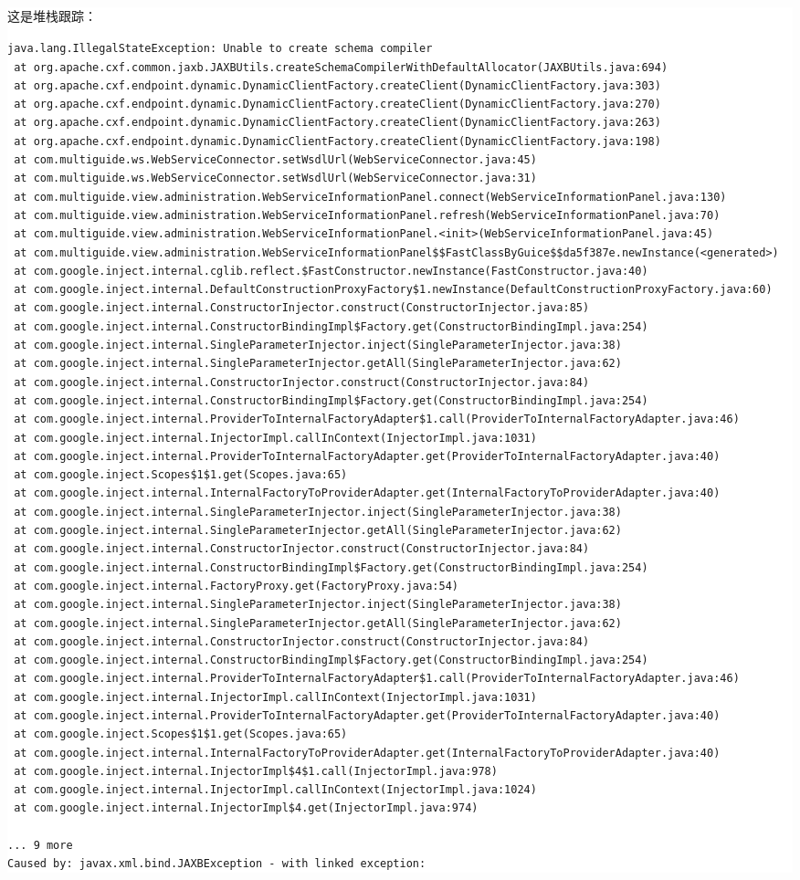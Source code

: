 这是堆栈跟踪：

```
java.lang.IllegalStateException: Unable to create schema compiler
 at org.apache.cxf.common.jaxb.JAXBUtils.createSchemaCompilerWithDefaultAllocator(JAXBUtils.java:694)
 at org.apache.cxf.endpoint.dynamic.DynamicClientFactory.createClient(DynamicClientFactory.java:303)
 at org.apache.cxf.endpoint.dynamic.DynamicClientFactory.createClient(DynamicClientFactory.java:270)
 at org.apache.cxf.endpoint.dynamic.DynamicClientFactory.createClient(DynamicClientFactory.java:263)
 at org.apache.cxf.endpoint.dynamic.DynamicClientFactory.createClient(DynamicClientFactory.java:198)
 at com.multiguide.ws.WebServiceConnector.setWsdlUrl(WebServiceConnector.java:45)
 at com.multiguide.ws.WebServiceConnector.setWsdlUrl(WebServiceConnector.java:31)
 at com.multiguide.view.administration.WebServiceInformationPanel.connect(WebServiceInformationPanel.java:130)
 at com.multiguide.view.administration.WebServiceInformationPanel.refresh(WebServiceInformationPanel.java:70)
 at com.multiguide.view.administration.WebServiceInformationPanel.<init>(WebServiceInformationPanel.java:45)
 at com.multiguide.view.administration.WebServiceInformationPanel$$FastClassByGuice$$da5f387e.newInstance(<generated>)
 at com.google.inject.internal.cglib.reflect.$FastConstructor.newInstance(FastConstructor.java:40)
 at com.google.inject.internal.DefaultConstructionProxyFactory$1.newInstance(DefaultConstructionProxyFactory.java:60)
 at com.google.inject.internal.ConstructorInjector.construct(ConstructorInjector.java:85)
 at com.google.inject.internal.ConstructorBindingImpl$Factory.get(ConstructorBindingImpl.java:254)
 at com.google.inject.internal.SingleParameterInjector.inject(SingleParameterInjector.java:38)
 at com.google.inject.internal.SingleParameterInjector.getAll(SingleParameterInjector.java:62)
 at com.google.inject.internal.ConstructorInjector.construct(ConstructorInjector.java:84)
 at com.google.inject.internal.ConstructorBindingImpl$Factory.get(ConstructorBindingImpl.java:254)
 at com.google.inject.internal.ProviderToInternalFactoryAdapter$1.call(ProviderToInternalFactoryAdapter.java:46)
 at com.google.inject.internal.InjectorImpl.callInContext(InjectorImpl.java:1031)
 at com.google.inject.internal.ProviderToInternalFactoryAdapter.get(ProviderToInternalFactoryAdapter.java:40)
 at com.google.inject.Scopes$1$1.get(Scopes.java:65)
 at com.google.inject.internal.InternalFactoryToProviderAdapter.get(InternalFactoryToProviderAdapter.java:40)
 at com.google.inject.internal.SingleParameterInjector.inject(SingleParameterInjector.java:38)
 at com.google.inject.internal.SingleParameterInjector.getAll(SingleParameterInjector.java:62)
 at com.google.inject.internal.ConstructorInjector.construct(ConstructorInjector.java:84)
 at com.google.inject.internal.ConstructorBindingImpl$Factory.get(ConstructorBindingImpl.java:254)
 at com.google.inject.internal.FactoryProxy.get(FactoryProxy.java:54)
 at com.google.inject.internal.SingleParameterInjector.inject(SingleParameterInjector.java:38)
 at com.google.inject.internal.SingleParameterInjector.getAll(SingleParameterInjector.java:62)
 at com.google.inject.internal.ConstructorInjector.construct(ConstructorInjector.java:84)
 at com.google.inject.internal.ConstructorBindingImpl$Factory.get(ConstructorBindingImpl.java:254)
 at com.google.inject.internal.ProviderToInternalFactoryAdapter$1.call(ProviderToInternalFactoryAdapter.java:46)
 at com.google.inject.internal.InjectorImpl.callInContext(InjectorImpl.java:1031)
 at com.google.inject.internal.ProviderToInternalFactoryAdapter.get(ProviderToInternalFactoryAdapter.java:40)
 at com.google.inject.Scopes$1$1.get(Scopes.java:65)
 at com.google.inject.internal.InternalFactoryToProviderAdapter.get(InternalFactoryToProviderAdapter.java:40)
 at com.google.inject.internal.InjectorImpl$4$1.call(InjectorImpl.java:978)
 at com.google.inject.internal.InjectorImpl.callInContext(InjectorImpl.java:1024)
 at com.google.inject.internal.InjectorImpl$4.get(InjectorImpl.java:974)

... 9 more
Caused by: javax.xml.bind.JAXBException - with linked exception:
```